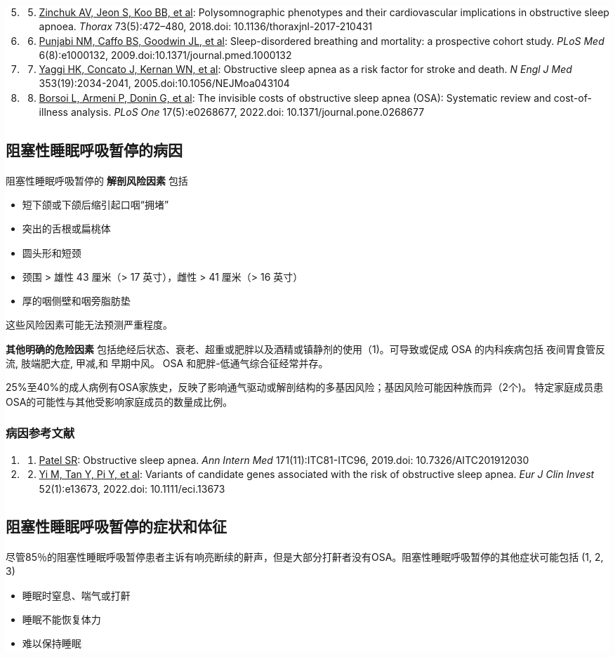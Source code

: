 5. 5. [Zinchuk AV, Jeon S, Koo BB, et al](https://www.ncbi.nlm.nih.gov/pmc/articles/PMC6693344/): Polysomnographic phenotypes and their cardiovascular implications in obstructive sleep apnoea. _Thorax_ 73(5):472–480, 2018.doi: 10.1136/thoraxjnl-2017-210431

6. 6. [Punjabi NM, Caffo BS, Goodwin JL, et al](https://pubmed.ncbi.nlm.nih.gov/19688045/): Sleep-disordered breathing and mortality: a prospective cohort study. _PLoS Med_ 6(8):e1000132, 2009.doi:10.1371/journal.pmed.1000132

7. 7. [Yaggi HK, Concato J, Kernan WN, et al](https://pubmed.ncbi.nlm.nih.gov/16282178/): Obstructive sleep apnea as a risk factor for stroke and death. _N Engl J Med_ 353(19):2034-2041, 2005.doi:10.1056/NEJMoa043104

8. 8. [Borsoi L, Armeni P, Donin G, et al](https://www.ncbi.nlm.nih.gov/pmc/articles/PMC9122203/): The invisible costs of obstructive sleep apnea (OSA): Systematic review and cost-of-illness analysis. _PLoS One_ 17(5):e0268677, 2022.doi: 10.1371/journal.pone.0268677


## 阻塞性睡眠呼吸暂停的病因

阻塞性睡眠呼吸暂停的 **解剖风险因素** 包括

- 短下颌或下颌后缩引起口咽“拥堵”

- 突出的舌根或扁桃体

- 圆头形和短颈

- 颈围 > 雄性 43 厘米（> 17 英寸），雌性 > 41 厘米（> 16 英寸）

- 厚的咽侧壁和咽旁脂肪垫


这些风险因素可能无法预测严重程度。

**其他明确的危险因素** 包括绝经后状态、衰老、超重或肥胖以及酒精或镇静剂的使用（1)。可导致或促成 OSA 的内科疾病包括 夜间胃食管反流, 肢端肥大症, 甲减,和 早期中风。 OSA 和肥胖-低通气综合征经常并存。

25%至40%的成人病例有OSA家族史，反映了影响通气驱动或解剖结构的多基因风险；基因风险可能因种族而异（2个)。 特定家庭成员患OSA的可能性与其他受影响家庭成员的数量成比例。

### 病因参考文献

1. 1. [Patel SR](https://pubmed.ncbi.nlm.nih.gov/31791057/): Obstructive sleep apnea. _Ann Intern Med_ 171(11):ITC81-ITC96, 2019.doi: 10.7326/AITC201912030

2. 2. [Yi M, Tan Y, Pi Y, et al](https://pubmed.ncbi.nlm.nih.gov/34435353/): Variants of candidate genes associated with the risk of obstructive sleep apnea. _Eur J Clin Invest_ 52(1):e13673, 2022.doi: 10.1111/eci.13673


## 阻塞性睡眠呼吸暂停的症状和体征

尽管85％的阻塞性睡眠呼吸暂停患者主诉有响亮断续的鼾声，但是大部分打鼾者没有OSA。阻塞性睡眠呼吸暂停的其他症状可能包括 (1, 2, 3)

- 睡眠时窒息、喘气或打鼾

- 睡眠不能恢复体力

- 难以保持睡眠
